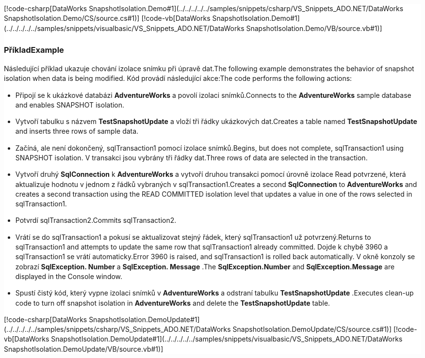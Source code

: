  [!code-csharp[DataWorks SnapshotIsolation.Demo#1](../../../../../samples/snippets/csharp/VS_Snippets_ADO.NET/DataWorks SnapshotIsolation.Demo/CS/source.cs#1)]
 [!code-vb[DataWorks SnapshotIsolation.Demo#1](../../../../../samples/snippets/visualbasic/VS_Snippets_ADO.NET/DataWorks SnapshotIsolation.Demo/VB/source.vb#1)]  
  
### <a name="example"></a><span data-ttu-id="b3152-196">Příklad</span><span class="sxs-lookup"><span data-stu-id="b3152-196">Example</span></span>  
 <span data-ttu-id="b3152-197">Následující příklad ukazuje chování izolace snímku při úpravě dat.</span><span class="sxs-lookup"><span data-stu-id="b3152-197">The following example demonstrates the behavior of snapshot isolation when data is being modified.</span></span> <span data-ttu-id="b3152-198">Kód provádí následující akce:</span><span class="sxs-lookup"><span data-stu-id="b3152-198">The code performs the following actions:</span></span>  
  
- <span data-ttu-id="b3152-199">Připojí se k ukázkové databázi **AdventureWorks** a povolí izolaci snímků.</span><span class="sxs-lookup"><span data-stu-id="b3152-199">Connects to the **AdventureWorks** sample database and enables SNAPSHOT isolation.</span></span>  
  
- <span data-ttu-id="b3152-200">Vytvoří tabulku s názvem **TestSnapshotUpdate** a vloží tři řádky ukázkových dat.</span><span class="sxs-lookup"><span data-stu-id="b3152-200">Creates a table named **TestSnapshotUpdate** and inserts three rows of sample data.</span></span>  
  
- <span data-ttu-id="b3152-201">Začíná, ale není dokončený, sqlTransaction1 pomocí izolace snímků.</span><span class="sxs-lookup"><span data-stu-id="b3152-201">Begins, but does not complete, sqlTransaction1 using SNAPSHOT isolation.</span></span> <span data-ttu-id="b3152-202">V transakci jsou vybrány tři řádky dat.</span><span class="sxs-lookup"><span data-stu-id="b3152-202">Three rows of data are selected in the transaction.</span></span>  
  
- <span data-ttu-id="b3152-203">Vytvoří druhý **SqlConnection** k **AdventureWorks** a vytvoří druhou transakci pomocí úrovně izolace Read potvrzené, která aktualizuje hodnotu v jednom z řádků vybraných v sqlTransaction1.</span><span class="sxs-lookup"><span data-stu-id="b3152-203">Creates a second **SqlConnection** to **AdventureWorks** and creates a second transaction using the READ COMMITTED isolation level that updates a value in one of the rows selected in sqlTransaction1.</span></span>  
  
- <span data-ttu-id="b3152-204">Potvrdí sqlTransaction2.</span><span class="sxs-lookup"><span data-stu-id="b3152-204">Commits sqlTransaction2.</span></span>  
  
- <span data-ttu-id="b3152-205">Vrátí se do sqlTransaction1 a pokusí se aktualizovat stejný řádek, který sqlTransaction1 už potvrzený.</span><span class="sxs-lookup"><span data-stu-id="b3152-205">Returns to sqlTransaction1 and attempts to update the same row that sqlTransaction1 already committed.</span></span> <span data-ttu-id="b3152-206">Dojde k chybě 3960 a sqlTransaction1 se vrátí automaticky.</span><span class="sxs-lookup"><span data-stu-id="b3152-206">Error 3960 is raised, and sqlTransaction1 is rolled back automatically.</span></span> <span data-ttu-id="b3152-207">V okně konzoly se zobrazí **SqlException. Number** a **SqlException. Message** .</span><span class="sxs-lookup"><span data-stu-id="b3152-207">The **SqlException.Number** and **SqlException.Message** are displayed in the Console window.</span></span>  
  
- <span data-ttu-id="b3152-208">Spustí čistý kód, který vypne izolaci snímků v **AdventureWorks** a odstraní tabulku **TestSnapshotUpdate** .</span><span class="sxs-lookup"><span data-stu-id="b3152-208">Executes clean-up code to turn off snapshot isolation in **AdventureWorks** and delete the **TestSnapshotUpdate** table.</span></span>  
  
 [!code-csharp[DataWorks SnapshotIsolation.DemoUpdate#1](../../../../../samples/snippets/csharp/VS_Snippets_ADO.NET/DataWorks SnapshotIsolation.DemoUpdate/CS/source.cs#1)]
 [!code-vb[DataWorks SnapshotIsolation.DemoUpdate#1](../../../../../samples/snippets/visualbasic/VS_Snippets_ADO.NET/DataWorks SnapshotIsolation.DemoUpdate/VB/source.vb#1)]  
  